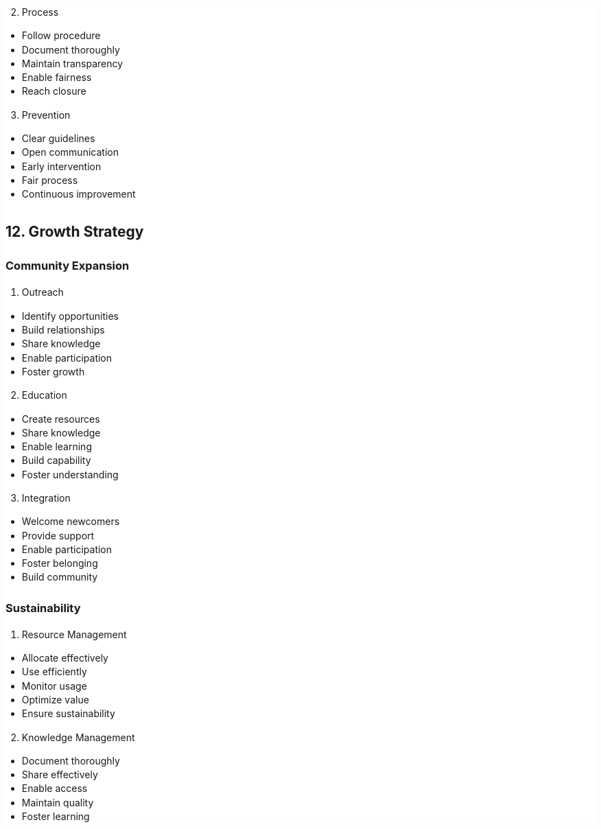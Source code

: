 2. Process
- Follow procedure
- Document thoroughly
- Maintain transparency
- Enable fairness
- Reach closure

3. Prevention
- Clear guidelines
- Open communication
- Early intervention
- Fair process
- Continuous improvement

## 12. Growth Strategy

### Community Expansion

1. Outreach
- Identify opportunities
- Build relationships
- Share knowledge
- Enable participation
- Foster growth

2. Education
- Create resources
- Share knowledge
- Enable learning
- Build capability
- Foster understanding

3. Integration
- Welcome newcomers
- Provide support
- Enable participation
- Foster belonging
- Build community

### Sustainability

1. Resource Management
- Allocate effectively
- Use efficiently
- Monitor usage
- Optimize value
- Ensure sustainability

2. Knowledge Management
- Document thoroughly
- Share effectively
- Enable access
- Maintain quality
- Foster learning
